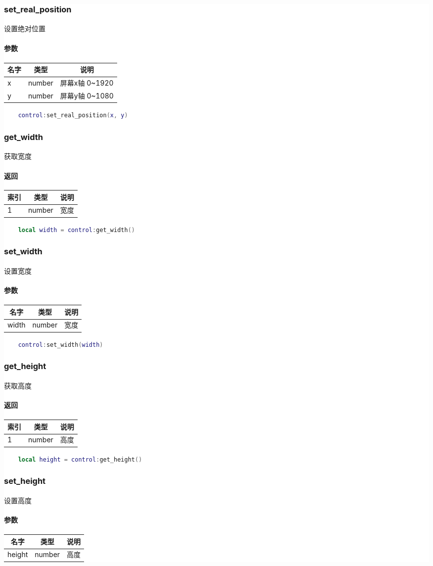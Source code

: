 ### set_real_position
设置绝对位置 

#### 参数
名字|类型|说明
--|--|--
x|number| 屏幕x轴 0~1920 
y|number| 屏幕y轴 0~1080

```lua
    control:set_real_position(x, y)
```

### get_width
获取宽度

#### 返回
索引|类型|说明
--|--|--
1|number| 宽度 

```lua
    local width = control:get_width()
```

### set_width
设置宽度

#### 参数
名字|类型|说明
--|--|--
width|number| 宽度 

```lua
    control:set_width(width)
```

### get_height
获取高度

#### 返回
索引|类型|说明
--|--|--
1|number| 高度 


```lua
    local height = control:get_height()
```

### set_height
设置高度

#### 参数
名字|类型|说明
--|--|--
height|number| 高度 
